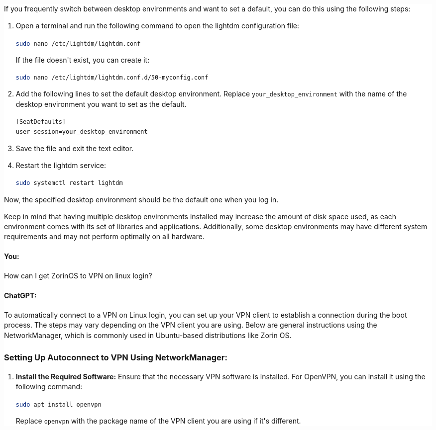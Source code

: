 If you frequently switch between desktop environments and want to set a default, you can do this using the following steps:

1. Open a terminal and run the following command to open the lightdm configuration file:

   ```bash
   sudo nano /etc/lightdm/lightdm.conf
   ```

   If the file doesn't exist, you can create it:

   ```bash
   sudo nano /etc/lightdm/lightdm.conf.d/50-myconfig.conf
   ```

2. Add the following lines to set the default desktop environment. Replace `your_desktop_environment` with the name of the desktop environment you want to set as the default.

   ```plaintext
   [SeatDefaults]
   user-session=your_desktop_environment
   ```

3. Save the file and exit the text editor.

4. Restart the lightdm service:

   ```bash
   sudo systemctl restart lightdm
   ```

Now, the specified desktop environment should be the default one when you log in.

Keep in mind that having multiple desktop environments installed may increase the amount of disk space used, as each environment comes with its set of libraries and applications. Additionally, some desktop environments may have different system requirements and may not perform optimally on all hardware.


#### You:
How can I get ZorinOS to VPN on linux login? 

#### ChatGPT:
To automatically connect to a VPN on Linux login, you can set up your VPN client to establish a connection during the boot process. The steps may vary depending on the VPN client you are using. Below are general instructions using the NetworkManager, which is commonly used in Ubuntu-based distributions like Zorin OS.

### Setting Up Autoconnect to VPN Using NetworkManager:

1. **Install the Required Software:**
   Ensure that the necessary VPN software is installed. For OpenVPN, you can install it using the following command:

   ```bash
   sudo apt install openvpn
   ```

   Replace `openvpn` with the package name of the VPN client you are using if it's different.
